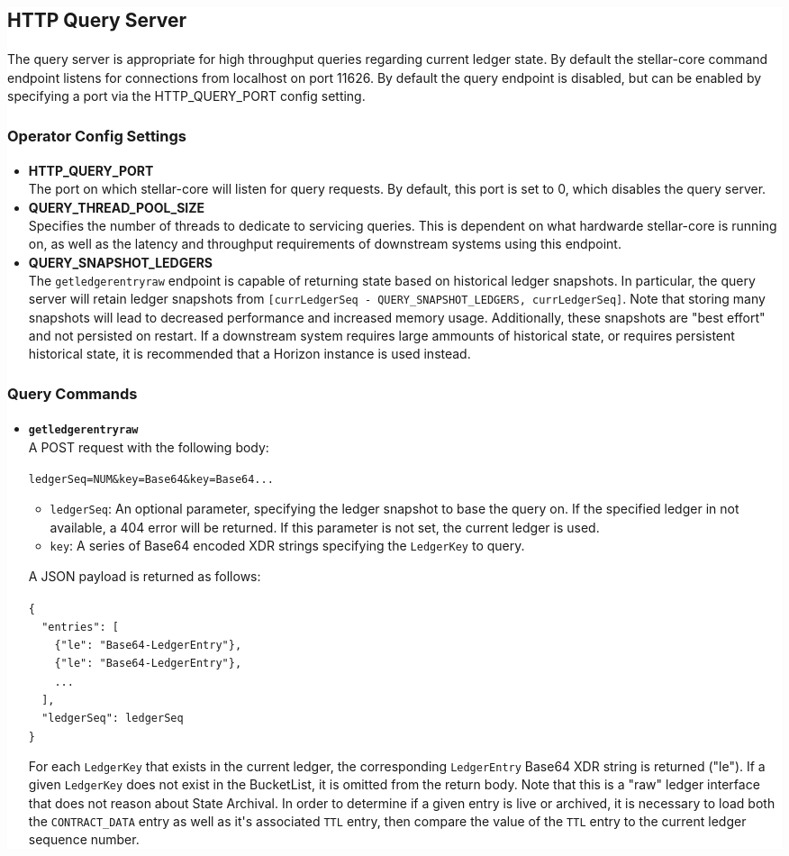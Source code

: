 ## HTTP Query Server

The query server is appropriate for high throughput queries regarding current
ledger state. By default the stellar-core command endpoint listens for connections
from localhost on port 11626. By default the query endpoint is disabled, but can be
enabled by specifying a port via the HTTP_QUERY_PORT config setting.

### Operator Config Settings

* **HTTP_QUERY_PORT**<br>
  The port on which stellar-core will listen for query requests. By default, this
  port is set to 0, which disables the query server.
* **QUERY_THREAD_POOL_SIZE**<br>
  Specifies the number of threads to dedicate to servicing queries. This is dependent
  on what hardwarde stellar-core is running on, as well as the latency and throughput
  requirements of downstream systems using this endpoint.
* **QUERY_SNAPSHOT_LEDGERS**<br>
  The `getledgerentryraw` endpoint is capable of returning state based on historical
  ledger snapshots. In particular, the query server will retain ledger snapshots from
  `[currLedgerSeq - QUERY_SNAPSHOT_LEDGERS, currLedgerSeq]`. Note that storing many
  snapshots will lead to decreased performance and increased memory usage. Additionally,
  these snapshots are "best effort" and not persisted on restart. If a downstream system
  requires large ammounts of historical state, or requires persistent historical state,
  it is recommended that a Horizon instance is used instead.

### Query Commands

* **`getledgerentryraw`**<br>
  A POST request with the following body:<br>

  ```
  ledgerSeq=NUM&key=Base64&key=Base64...
  ```

  * `ledgerSeq`: An optional parameter, specifying the ledger snapshot to base the query on.
  If the specified ledger in not available, a 404 error will be returned. If this parameter
  is not set, the current ledger is used.
  * `key`: A series of Base64 encoded XDR strings specifying the `LedgerKey` to query.

  A JSON payload is returned as follows:

  ```
  {
    "entries": [
      {"le": "Base64-LedgerEntry"},
      {"le": "Base64-LedgerEntry"},
      ...
    ],
    "ledgerSeq": ledgerSeq
  }
  ```

  For each `LedgerKey` that exists in the current ledger, the corresponding `LedgerEntry` Base64
  XDR string is returned ("le"). If a given `LedgerKey` does not exist in the BucketList, it is
  omitted from the return body. Note that this is a "raw" ledger interface that does not reason about
  State Archival. In order to determine if a given entry is live or archived, it is necessary to
  load both the `CONTRACT_DATA` entry as well as it's associated `TTL` entry, then compare the
  value of the `TTL` entry to the current ledger sequence number.
